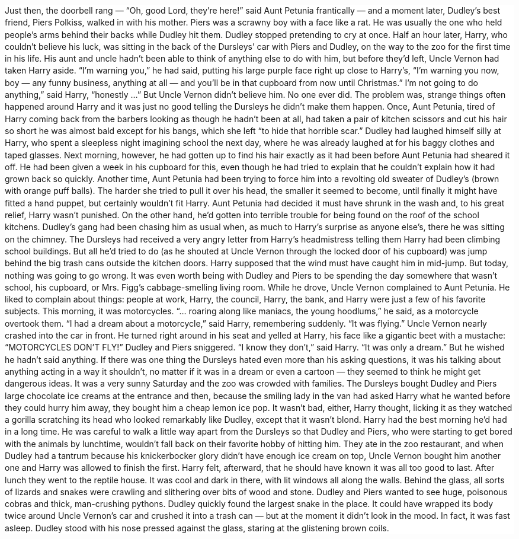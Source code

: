Just then, the doorbell rang — “Oh, good Lord, they’re here!” said Aunt Petunia frantically — and a moment later, Dudley’s best friend, Piers Polkiss, walked in with his mother. Piers was a scrawny boy with a face like a rat. He was usually the one who held people’s arms behind their backs while Dudley hit them. Dudley stopped pretending to cry at once.
Half an hour later, Harry, who couldn’t believe his luck, was sitting in the back of the Dursleys’ car with Piers and Dudley, on the way to the zoo for the first time in his life. His aunt and uncle hadn’t been able to think of anything else to do with him, but before they’d left, Uncle Vernon had taken Harry aside.
“I’m warning you,” he had said, putting his large purple face right up close to Harry’s, “I’m warning you now, boy — any funny business, anything at all — and you’ll be in that cupboard from now until Christmas.”
I’m not going to do anything,” said Harry, “honestly …”
But Uncle Vernon didn’t believe him. No one ever did.
The problem was, strange things often happened around Harry and it was just no good telling the Dursleys he didn’t make them happen.
Once, Aunt Petunia, tired of Harry coming back from the barbers looking as though he hadn’t been at all, had taken a pair of kitchen scissors and cut his hair so short he was almost bald except for his bangs, which she left “to hide that horrible scar.” Dudley had laughed himself silly at Harry, who spent a sleepless night imagining school the next day, where he was already laughed at for his baggy clothes and taped glasses. Next morning, however, he had gotten up to find his hair exactly as it had been before Aunt Petunia had sheared it off. He had been given a week in his cupboard for this, even though he had tried to explain that he couldn’t explain how it had grown back so quickly.
Another time, Aunt Petunia had been trying to force him into a revolting old sweater of Dudley’s (brown with orange puff balls). The harder she tried to pull it over his head, the smaller it seemed to become, until finally it might have fitted a hand puppet, but certainly wouldn’t fit Harry. Aunt Petunia had decided it must have shrunk in the wash and, to his great relief, Harry wasn’t punished.
On the other hand, he’d gotten into terrible trouble for being found on the roof of the school kitchens. Dudley’s gang had been chasing him as usual when, as much to Harry’s surprise as anyone else’s, there he was sitting on the chimney. The Dursleys had received a very angry letter from Harry’s headmistress telling them Harry had been climbing school buildings. But all he’d tried to do (as he shouted at Uncle Vernon through the locked door of his cupboard) was jump behind the big trash cans outside the kitchen doors. Harry supposed that the wind must have caught him in mid-jump.
But today, nothing was going to go wrong. It was even worth being with Dudley and Piers to be spending the day somewhere that wasn’t school, his cupboard, or Mrs. Figg’s cabbage-smelling living room.
While he drove, Uncle Vernon complained to Aunt Petunia. He liked to complain about things: people at work, Harry, the council, Harry, the bank, and Harry were just a few of his favorite subjects. This morning, it was motorcycles.
“… roaring along like maniacs, the young hoodlums,” he said, as a motorcycle overtook them.
“I had a dream about a motorcycle,” said Harry, remembering suddenly. “It was flying.”
Uncle Vernon nearly crashed into the car in front. He turned right around in his seat and yelled at Harry, his face like a gigantic beet with a mustache: “MOTORCYCLES DON’T FLY!”
Dudley and Piers sniggered.
“I know they don’t,” said Harry. “It was only a dream.”
But he wished he hadn’t said anything. If there was one thing the Dursleys hated even more than his asking questions, it was his talking about anything acting in a way it shouldn’t, no matter if it was in a dream or even a cartoon — they seemed to think he might get dangerous ideas.
It was a very sunny Saturday and the zoo was crowded with families. The Dursleys bought Dudley and Piers large chocolate ice creams at the entrance and then, because the smiling lady in the van had asked Harry what he wanted before they could hurry him away, they bought him a cheap lemon ice pop. It wasn’t bad, either, Harry thought, licking it as they watched a gorilla scratching its head who looked remarkably like Dudley, except that it wasn’t blond.
Harry had the best morning he’d had in a long time. He was careful to walk a little way apart from the Dursleys so that Dudley and Piers, who were starting to get bored with the animals by lunchtime, wouldn’t fall back on their favorite hobby of hitting him. They ate in the zoo restaurant, and when Dudley had a tantrum because his knickerbocker glory didn’t have enough ice cream on top, Uncle Vernon bought him another one and Harry was allowed to finish the first.
Harry felt, afterward, that he should have known it was all too good to last.
After lunch they went to the reptile house. It was cool and dark in there, with lit windows all along the walls. Behind the glass, all sorts of lizards and snakes were crawling and slithering over bits of wood and stone. Dudley and Piers wanted to see huge, poisonous cobras and thick, man-crushing pythons. Dudley quickly found the largest snake in the place. It could have wrapped its body twice around Uncle Vernon’s car and crushed it into a trash can — but at the moment it didn’t look in the mood. In fact, it was fast asleep.
Dudley stood with his nose pressed against the glass, staring at the glistening brown coils.